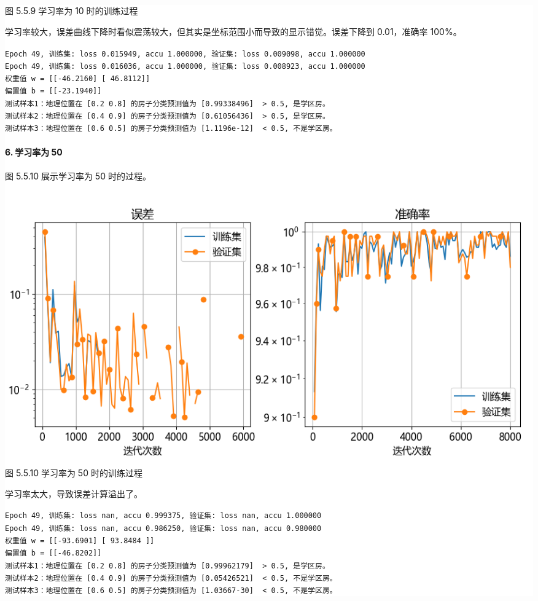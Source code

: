 图 5.5.9 学习率为 10 时的训练过程

学习率较大，误差曲线下降时看似震荡较大，但其实是坐标范围小而导致的显示错觉。误差下降到 0.01，准确率 100%。

```
Epoch 49, 训练集: loss 0.015949, accu 1.000000, 验证集: loss 0.009098, accu 1.000000
Epoch 49, 训练集: loss 0.016036, accu 1.000000, 验证集: loss 0.008923, accu 1.000000
权重值 w = [[-46.2160] [ 46.8112]]
偏置值 b = [[-23.1940]]
测试样本1：地理位置在 [0.2 0.8] 的房子分类预测值为 [0.99338496]  > 0.5, 是学区房。
测试样本2：地理位置在 [0.4 0.9] 的房子分类预测值为 [0.61056436]  > 0.5, 是学区房。
测试样本3：地理位置在 [0.6 0.5] 的房子分类预测值为 [1.1196e-12]  < 0.5, 不是学区房。
```

#### 6. 学习率为 50

图 5.5.10 展示学习率为 50 时的过程。

<img src="./img/lr_50_loss.png">

图 5.5.10 学习率为 50 时的训练过程

学习率太大，导致误差计算溢出了。

```
Epoch 49, 训练集: loss nan, accu 0.999375, 验证集: loss nan, accu 1.000000
Epoch 49, 训练集: loss nan, accu 0.986250, 验证集: loss nan, accu 0.980000
权重值 w = [[-93.6901] [ 93.8484 ]]
偏置值 b = [[-46.8202]]
测试样本1：地理位置在 [0.2 0.8] 的房子分类预测值为 [0.99962179]  > 0.5, 是学区房。
测试样本2：地理位置在 [0.4 0.9] 的房子分类预测值为 [0.05426521]  < 0.5, 不是学区房。
测试样本3：地理位置在 [0.6 0.5] 的房子分类预测值为 [1.03667-30]  < 0.5, 不是学区房。
```
